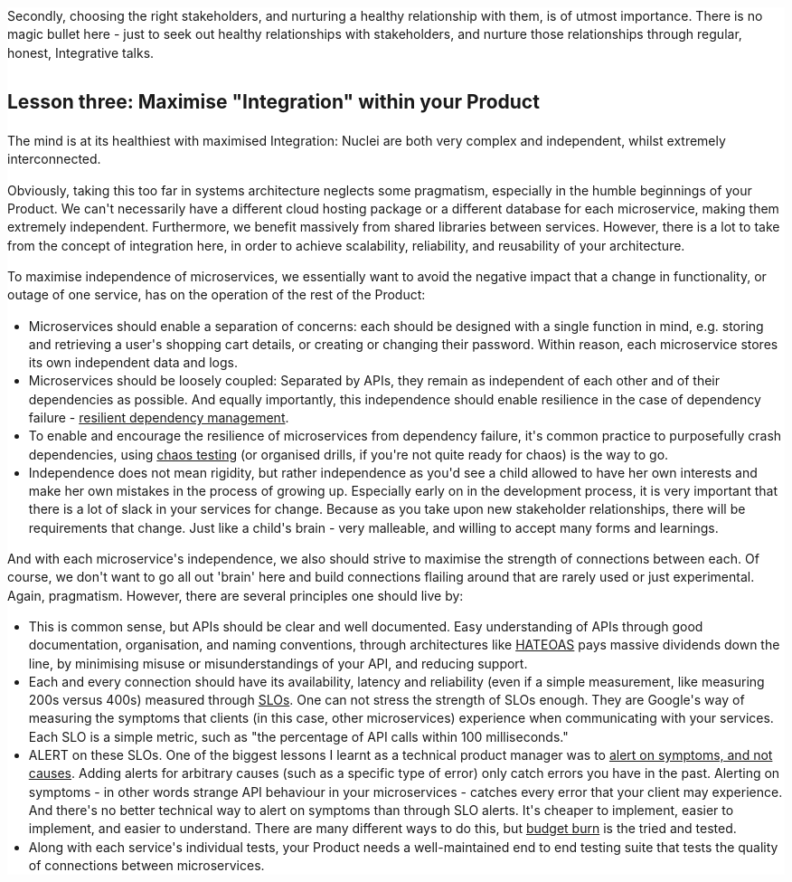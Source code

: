 Secondly, choosing the right stakeholders, and nurturing a healthy relationship with them, is of utmost importance. There is no magic bullet here - just to seek out healthy relationships with stakeholders, and nurture those relationships through regular, honest, Integrative talks.

Lesson three: Maximise "Integration" within your Product
-------
The mind is at its healthiest with maximised Integration: Nuclei are both very complex and independent, whilst extremely interconnected.

Obviously, taking this too far in systems architecture neglects some pragmatism, especially in the humble beginnings of your Product. We can't necessarily have a different cloud hosting package or a different database for each microservice, making them extremely independent. Furthermore, we benefit massively from shared libraries between services. However, there is a lot to take from the concept of integration here, in order to achieve scalability, reliability, and reusability of your architecture.

To maximise independence of microservices, we essentially want to avoid the negative impact that a change in functionality, or outage of one service, has on the operation of the rest of the Product:

* Microservices should enable a separation of concerns: each should be designed with a single function in mind, e.g. storing and retrieving a user's shopping cart details, or creating or changing their password. Within reason, each microservice stores its own independent data and logs.
* Microservices should be loosely coupled: Separated by APIs, they remain as independent of each other and of their dependencies as possible. And equally importantly, this independence should enable resilience in the case of dependency failure - [resilient dependency management](https://searchapparchitecture.techtarget.com/tip/3-microservices-resiliency-patterns-for-better-reliability).
* To enable and encourage the resilience of microservices from dependency failure, it's common practice to purposefully crash dependencies, using [chaos testing](https://www.ibm.com/garage/method/practices/manage/practice_chaotic_testing/) (or organised drills, if you're not quite ready for chaos) is the way to go.
* Independence does not mean rigidity, but rather independence as you'd see a child allowed to have her own interests and make her own mistakes in the process of growing up. Especially early on in the development process, it is very important that there is a lot of slack in your services for change. Because as you take upon new stakeholder relationships, there will be requirements that change. Just like a child's brain - very malleable, and willing to accept many forms and learnings.

And with each microservice's independence, we also should strive to maximise the strength of connections between each. Of course, we don't want to go all out 'brain' here and build connections flailing around that are rarely used or just experimental. Again, pragmatism. However, there are several principles one should live by:

* This is common sense, but APIs should be clear and well documented. Easy understanding of APIs through good documentation, organisation, and naming conventions, through architectures like [HATEOAS](https://en.wikipedia.org/wiki/HATEOAS) pays massive dividends down the line, by minimising misuse or misunderstandings of your API, and reducing support.
* Each and every connection should have its availability, latency and reliability (even if a simple measurement, like measuring 200s versus 400s) measured through [SLOs](https://sre.google/sre-book/service-level-objectives/). One can not stress the strength of SLOs enough. They are Google's way of measuring the symptoms that clients (in this case, other microservices) experience when communicating with your services. Each SLO is a simple metric, such as "the percentage of API calls within 100 milliseconds."
* ALERT on these SLOs. One of the biggest lessons I learnt as a technical product manager was to [alert on symptoms, and not causes](https://paulbellamy.com/2017/08/symptoms-not-causes). Adding alerts for arbitrary causes (such as a specific type of error) only catch errors you have in the past. Alerting on symptoms - in other words strange API behaviour in your microservices - catches every error that your client may experience. And there's no better technical way to alert on symptoms than through SLO alerts. It's cheaper to implement, easier to implement, and easier to understand. There are many different ways to do this, but [budget burn](https://cloud.google.com/stackdriver/docs/solutions/slo-monitoring/alerting-on-budget-burn-rate) is the tried and tested.
* Along with each service's individual tests, your Product needs a well-maintained end to end testing suite that tests the quality of connections between microservices.
